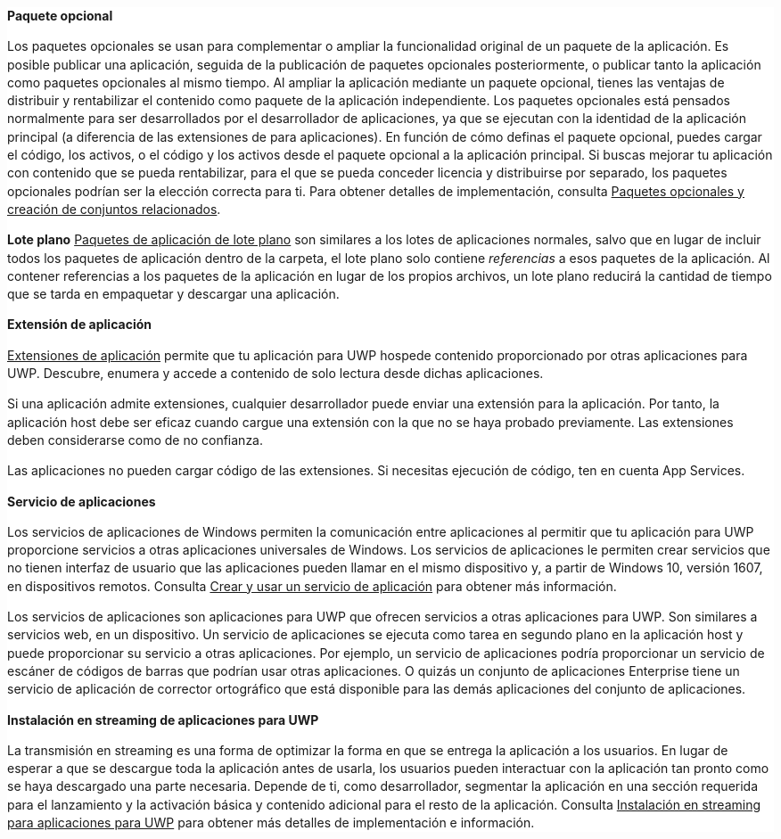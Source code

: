 **Paquete opcional**

Los paquetes opcionales se usan para complementar o ampliar la funcionalidad original de un paquete de la aplicación. Es posible publicar una aplicación, seguida de la publicación de paquetes opcionales posteriormente, o publicar tanto la aplicación como paquetes opcionales al mismo tiempo. Al ampliar la aplicación mediante un paquete opcional, tienes las ventajas de distribuir y rentabilizar el contenido como paquete de la aplicación independiente. Los paquetes opcionales está pensados normalmente para ser desarrollados por el desarrollador de aplicaciones, ya que se ejecutan con la identidad de la aplicación principal (a diferencia de las extensiones de para aplicaciones). En función de cómo definas el paquete opcional, puedes cargar el código, los activos, o el código y los activos desde el paquete opcional a la aplicación principal. Si buscas mejorar tu aplicación con contenido que se pueda rentabilizar, para el que se pueda conceder licencia y distribuirse por separado, los paquetes opcionales podrían ser la elección correcta para ti. Para obtener detalles de implementación, consulta [Paquetes opcionales y creación de conjuntos relacionados](https://docs.microsoft.com/windows/uwp/packaging/optional-packages).

**Lote plano**
[Paquetes de aplicación de lote plano](../packaging/flat-bundles.md) son similares a los lotes de aplicaciones normales, salvo que en lugar de incluir todos los paquetes de aplicación dentro de la carpeta, el lote plano solo contiene *referencias* a esos paquetes de la aplicación. Al contener referencias a los paquetes de la aplicación en lugar de los propios archivos, un lote plano reducirá la cantidad de tiempo que se tarda en empaquetar y descargar una aplicación.

**Extensión de aplicación**

[Extensiones de aplicación](https://docs.microsoft.com/uwp/api/windows.applicationmodel.appextensions) permite que tu aplicación para UWP hospede contenido proporcionado por otras aplicaciones para UWP. Descubre, enumera y accede a contenido de solo lectura desde dichas aplicaciones.

Si una aplicación admite extensiones, cualquier desarrollador puede enviar una extensión para la aplicación. Por tanto, la aplicación host debe ser eficaz cuando cargue una extensión con la que no se haya probado previamente. Las extensiones deben considerarse como de no confianza.

Las aplicaciones no pueden cargar código de las extensiones. Si necesitas ejecución de código, ten en cuenta App Services.

**Servicio de aplicaciones**

Los servicios de aplicaciones de Windows permiten la comunicación entre aplicaciones al permitir que tu aplicación para UWP proporcione servicios a otras aplicaciones universales de Windows. Los servicios de aplicaciones le permiten crear servicios que no tienen interfaz de usuario que las aplicaciones pueden llamar en el mismo dispositivo y, a partir de Windows 10, versión 1607, en dispositivos remotos. Consulta [Crear y usar un servicio de aplicación](https://docs.microsoft.com/windows/uwp/launch-resume/how-to-create-and-consume-an-app-service) para obtener más información.

Los servicios de aplicaciones son aplicaciones para UWP que ofrecen servicios a otras aplicaciones para UWP. Son similares a servicios web, en un dispositivo. Un servicio de aplicaciones se ejecuta como tarea en segundo plano en la aplicación host y puede proporcionar su servicio a otras aplicaciones. Por ejemplo, un servicio de aplicaciones podría proporcionar un servicio de escáner de códigos de barras que podrían usar otras aplicaciones. O quizás un conjunto de aplicaciones Enterprise tiene un servicio de aplicación de corrector ortográfico que está disponible para las demás aplicaciones del conjunto de aplicaciones.

**Instalación en streaming de aplicaciones para UWP**

La transmisión en streaming es una forma de optimizar la forma en que se entrega la aplicación a los usuarios. En lugar de esperar a que se descargue toda la aplicación antes de usarla, los usuarios pueden interactuar con la aplicación tan pronto como se haya descargado una parte necesaria. Depende de ti, como desarrollador, segmentar la aplicación en una sección requerida para el lanzamiento y la activación básica y contenido adicional para el resto de la aplicación. Consulta [Instalación en streaming para aplicaciones para UWP](https://docs.microsoft.com/windows/uwp/packaging/streaming-install) para obtener más detalles de implementación e información.
